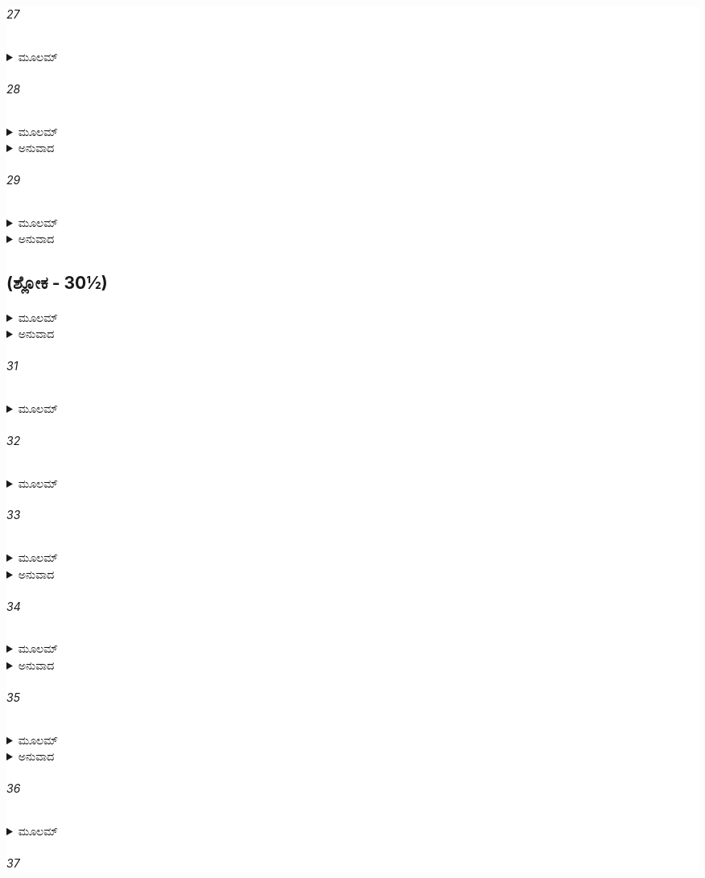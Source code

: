 ###### 27


<details><summary>ಮೂಲಮ್</summary></details>

###### 28


<details><summary>ಮೂಲಮ್</summary></details>

<details><summary>ಅನುವಾದ</summary></details>

###### 29


<details><summary>ಮೂಲಮ್</summary></details>

<details><summary>ಅನುವಾದ</summary></details>

## (ಶ್ಲೋಕ - 30½)


<details><summary>ಮೂಲಮ್</summary></details>

<details><summary>ಅನುವಾದ</summary></details>

###### 31


<details><summary>ಮೂಲಮ್</summary></details>

###### 32


<details><summary>ಮೂಲಮ್</summary></details>

###### 33


<details><summary>ಮೂಲಮ್</summary></details>

<details><summary>ಅನುವಾದ</summary></details>

###### 34


<details><summary>ಮೂಲಮ್</summary></details>

<details><summary>ಅನುವಾದ</summary></details>

###### 35


<details><summary>ಮೂಲಮ್</summary></details>

<details><summary>ಅನುವಾದ</summary></details>

###### 36


<details><summary>ಮೂಲಮ್</summary></details>

###### 37

